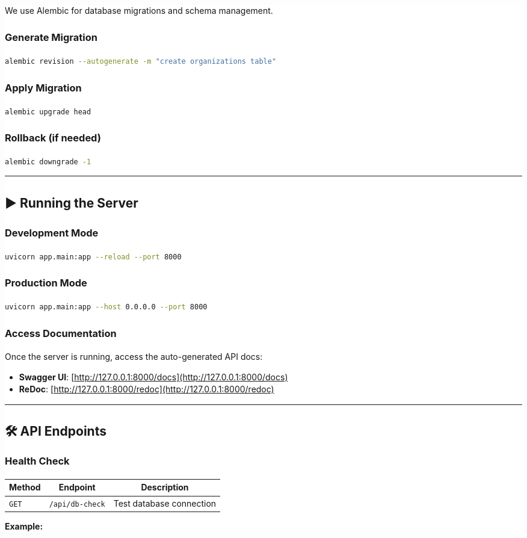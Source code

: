 We use Alembic for database migrations and schema management.

### Generate Migration

```bash
alembic revision --autogenerate -m "create organizations table"
```

### Apply Migration

```bash
alembic upgrade head
```

### Rollback (if needed)

```bash
alembic downgrade -1
```

---

## ▶️ Running the Server

### Development Mode

```bash
uvicorn app.main:app --reload --port 8000
```

### Production Mode

```bash
uvicorn app.main:app --host 0.0.0.0 --port 8000
```

### Access Documentation

Once the server is running, access the auto-generated API docs:

- **Swagger UI**: [http://127.0.0.1:8000/docs](http://127.0.0.1:8000/docs)
- **ReDoc**: [http://127.0.0.1:8000/redoc](http://127.0.0.1:8000/redoc)

---

## 🛠️ API Endpoints

### Health Check

| Method | Endpoint        | Description              |
| ------ | --------------- | ------------------------ |
| `GET`  | `/api/db-check` | Test database connection |

**Example:**
